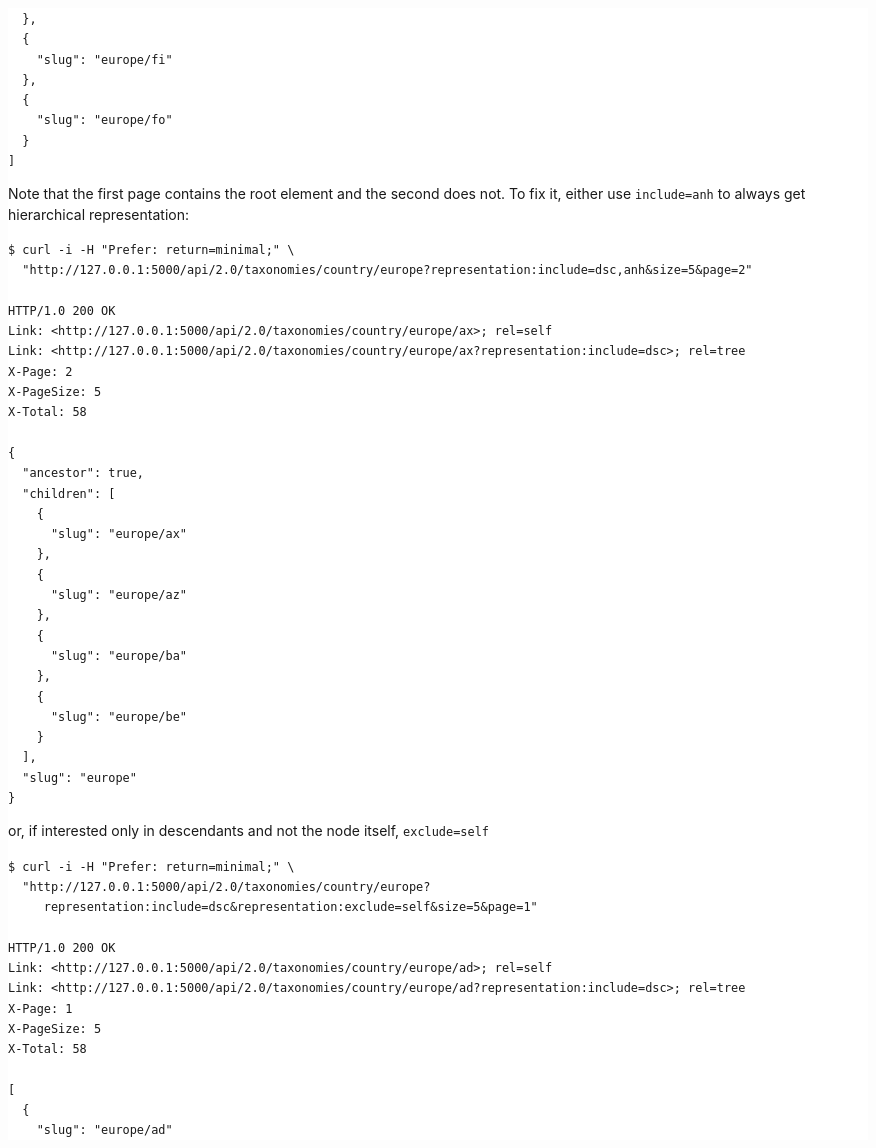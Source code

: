 ```console
  }, 
  {
    "slug": "europe/fi"
  }, 
  {
    "slug": "europe/fo"
  }
]
```

Note that the first page contains the root element and the second does not. To fix it, either use ``include=anh``
to always get hierarchical representation:

```console
$ curl -i -H "Prefer: return=minimal;" \
  "http://127.0.0.1:5000/api/2.0/taxonomies/country/europe?representation:include=dsc,anh&size=5&page=2"

HTTP/1.0 200 OK
Link: <http://127.0.0.1:5000/api/2.0/taxonomies/country/europe/ax>; rel=self
Link: <http://127.0.0.1:5000/api/2.0/taxonomies/country/europe/ax?representation:include=dsc>; rel=tree
X-Page: 2
X-PageSize: 5
X-Total: 58

{
  "ancestor": true, 
  "children": [
    {
      "slug": "europe/ax"
    }, 
    {
      "slug": "europe/az"
    }, 
    {
      "slug": "europe/ba"
    }, 
    {
      "slug": "europe/be"
    }
  ], 
  "slug": "europe"
}
```

or, if interested only in descendants and not the node itself, ``exclude=self``

```console
$ curl -i -H "Prefer: return=minimal;" \
  "http://127.0.0.1:5000/api/2.0/taxonomies/country/europe?
     representation:include=dsc&representation:exclude=self&size=5&page=1"

HTTP/1.0 200 OK
Link: <http://127.0.0.1:5000/api/2.0/taxonomies/country/europe/ad>; rel=self
Link: <http://127.0.0.1:5000/api/2.0/taxonomies/country/europe/ad?representation:include=dsc>; rel=tree
X-Page: 1
X-PageSize: 5
X-Total: 58

[
  {
    "slug": "europe/ad"
```